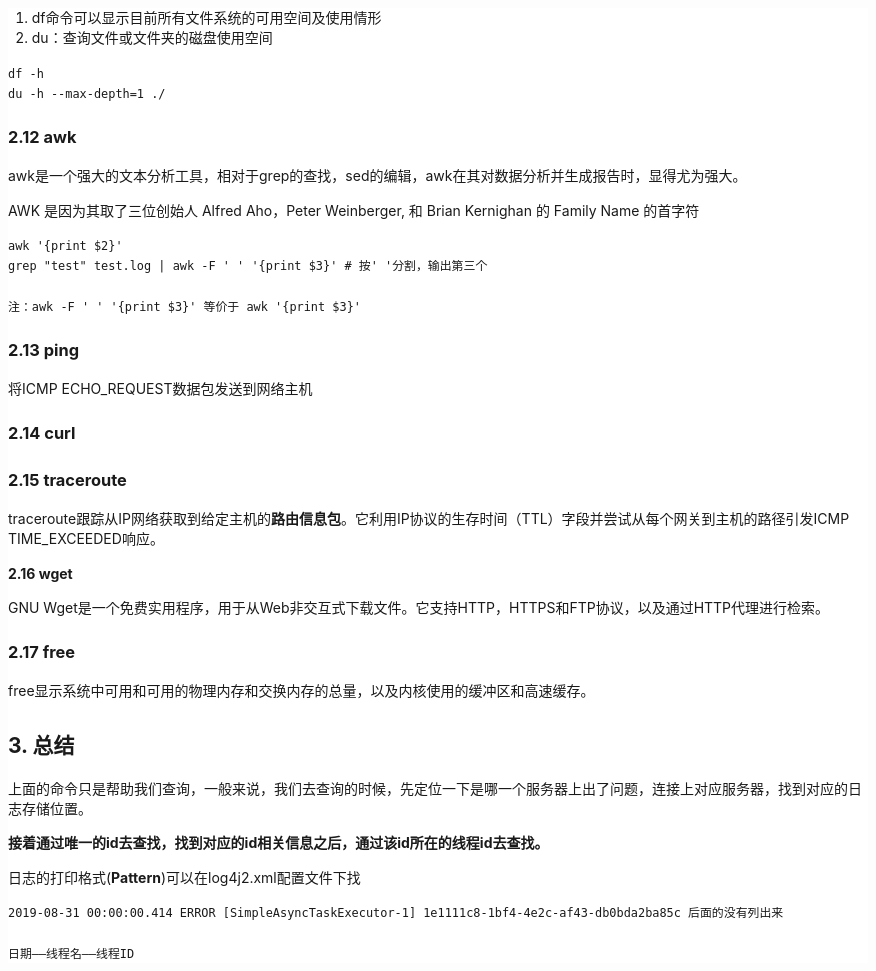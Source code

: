 1. df命令可以显示目前所有文件系统的可用空间及使用情形
2. du：查询文件或文件夹的磁盘使用空间

```
df -h 
du -h --max-depth=1 ./
```



### 2.12 awk

awk是一个强大的文本分析工具，相对于grep的查找，sed的编辑，awk在其对数据分析并生成报告时，显得尤为强大。

 AWK 是因为其取了三位创始人 Alfred Aho，Peter Weinberger, 和 Brian Kernighan 的 Family Name 的首字符

```
awk '{print $2}'
grep "test" test.log | awk -F ' ' '{print $3}' # 按' '分割，输出第三个

注：awk -F ' ' '{print $3}' 等价于 awk '{print $3}'
```



### 2.13 ping

将ICMP ECHO_REQUEST数据包发送到网络主机



### 2.14 curl



### 2.15 traceroute

traceroute跟踪从IP网络获取到给定主机的**路由信息包**。它利用IP协议的生存时间（TTL）字段并尝试从每个网关到主机的路径引发ICMP TIME_EXCEEDED响应。



**2.16 wget**

GNU Wget是一个免费实用程序，用于从Web非交互式下载文件。它支持HTTP，HTTPS和FTP协议，以及通过HTTP代理进行检索。



### 2.17 free

free显示系统中可用和可用的物理内存和交换内存的总量，以及内核使用的缓冲区和高速缓存。



## 3. 总结

上面的命令只是帮助我们查询，一般来说，我们去查询的时候，先定位一下是哪一个服务器上出了问题，连接上对应服务器，找到对应的日志存储位置。

**接着通过唯一的id去查找，找到对应的id相关信息之后，通过该id所在的线程id去查找。**

日志的打印格式(**Pattern**)可以在log4j2.xml配置文件下找

```
2019-08-31 00:00:00.414 ERROR [SimpleAsyncTaskExecutor-1] 1e1111c8-1bf4-4e2c-af43-db0bda2ba85c 后面的没有列出来

日期——线程名——线程ID
```

